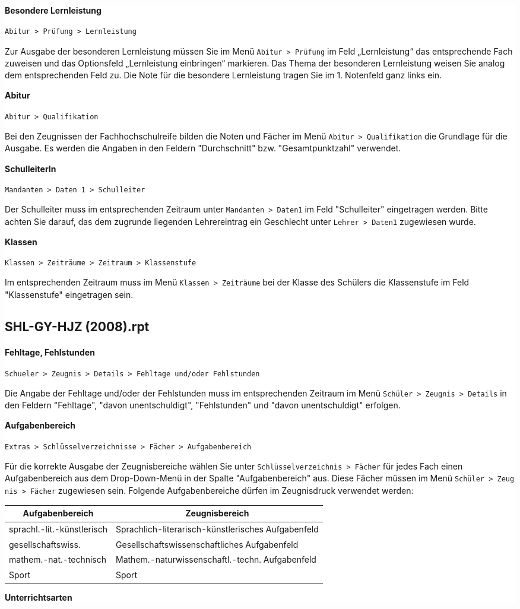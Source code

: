 **Besondere Lernleistung**

`Abitur > Prüfung > Lernleistung`

Zur Ausgabe der besonderen Lernleistung müssen Sie im Menü `Abitur > Prüfung` im Feld „Lernleistung“ das entsprechende Fach zuweisen und das Optionsfeld „Lernleistung einbringen“ markieren. Das Thema der besonderen Lernleistung weisen Sie analog dem entsprechenden Feld zu.
Die Note für die besondere Lernleistung tragen Sie im 1. Notenfeld ganz links ein.

**Abitur**

`Abitur > Qualifikation`

Bei den Zeugnissen der Fachhochschulreife bilden die Noten und Fächer im Menü `Abitur > Qualifikation` die Grundlage für die Ausgabe. Es werden die Angaben in den Feldern "Durchschnitt" bzw. "Gesamtpunktzahl" verwendet.

**SchulleiterIn** 

`Mandanten > Daten 1 > Schulleiter`

Der Schulleiter muss im entsprechenden Zeitraum unter `Mandanten > Daten1` im Feld "Schulleiter" eingetragen werden. Bitte achten Sie darauf, das dem zugrunde liegenden Lehrereintrag ein Geschlecht unter `Lehrer > Daten1` zugewiesen wurde.

**Klassen**

`Klassen > Zeiträume > Zeitraum > Klassenstufe`

Im entsprechenden Zeitraum muss im Menü `Klassen > Zeiträume` bei der Klasse des Schülers die Klassenstufe im Feld "Klassenstufe" eingetragen sein.

## SHL-GY-HJZ (2008).rpt

**Fehltage, Fehlstunden**

`Schueler > Zeugnis > Details > Fehltage und/oder Fehlstunden`

Die Angabe der Fehltage und/oder der Fehlstunden muss im entsprechenden Zeitraum im Menü `Schüler > Zeugnis > Details` in den Feldern "Fehltage", "davon unentschuldigt", "Fehlstunden" und "davon unentschuldigt" erfolgen.

**Aufgabenbereich**

`Extras > Schlüsselverzeichnisse > Fächer > Aufgabenbereich`

Für die korrekte Ausgabe der Zeugnisbereiche wählen Sie unter `Schlüsselverzeichnis > Fächer` für jedes Fach einen Aufgabenbereich aus dem Drop-Down-Menü in der Spalte "Aufgabenbereich" aus. Diese Fächer müssen im Menü `Schüler > Zeugnis > Fächer` zugewiesen sein. Folgende Aufgabenbereiche dürfen im Zeugnisdruck verwendet werden:

Aufgabenbereich|  Zeugnisbereich
--|--
sprachl.-lit.-künstlerisch | Sprachlich-literarisch-künstlerisches Aufgabenfeld
gesellschaftswiss. | Gesellschaftswissenschaftliches Aufgabenfeld
mathem.-nat.-technisch | Mathem.-naturwissenschaftl.-techn. Aufgabenfeld
Sport | Sport

**Unterrichtsarten**
